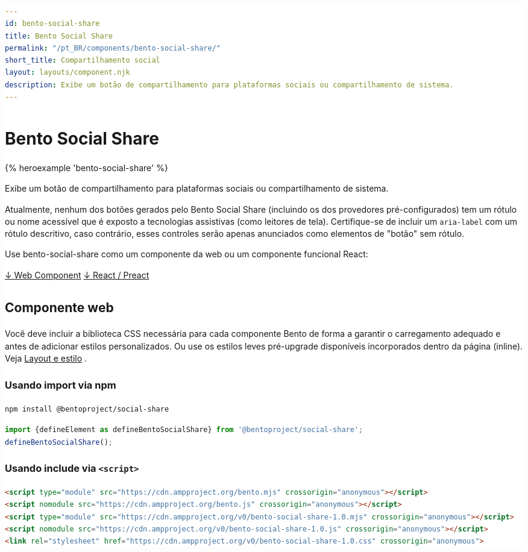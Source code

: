 ```yaml
---
id: bento-social-share
title: Bento Social Share
permalink: "/pt_BR/components/bento-social-share/"
short_title: Compartilhamento social
layout: layouts/component.njk
description: Exibe um botão de compartilhamento para plataformas sociais ou compartilhamento de sistema.
---
```


# Bento Social Share

{% heroexample 'bento-social-share' %}

Exibe um botão de compartilhamento para plataformas sociais ou compartilhamento de sistema.

Atualmente, nenhum dos botões gerados pelo Bento Social Share (incluindo os dos provedores pré-configurados) tem um rótulo ou nome acessível que é exposto a tecnologias assistivas (como leitores de tela). Certifique-se de incluir um `aria-label` com um rótulo descritivo, caso contrário, esses controles serão apenas anunciados como elementos de "botão" sem rótulo.

<div class="bd-usage bd-card bd-card--light-sea-green">
<p>Use bento-social-share como um componente da web ou um componente funcional React:</p> <a class="bd-button" href="#web-component">↓ Web Component</a> <a class="bd-button" href="#preact%2Freact-component">↓ React / Preact</a>
</div>

## Componente web

Você deve incluir a biblioteca CSS necessária para cada componente Bento de forma a garantir o carregamento adequado e antes de adicionar estilos personalizados. Ou use os estilos leves pré-upgrade disponíveis incorporados dentro da página (inline). Veja [Layout e estilo](#layout-and-style) .

### Usando import via npm

```bash
npm install @bentoproject/social-share
```

```javascript
import {defineElement as defineBentoSocialShare} from '@bentoproject/social-share';
defineBentoSocialShare();
```

### Usando include via `<script>`

```html
<script type="module" src="https://cdn.ampproject.org/bento.mjs" crossorigin="anonymous"></script>
<script nomodule src="https://cdn.ampproject.org/bento.js" crossorigin="anonymous"></script>
<script type="module" src="https://cdn.ampproject.org/v0/bento-social-share-1.0.mjs" crossorigin="anonymous"></script>
<script nomodule src="https://cdn.ampproject.org/v0/bento-social-share-1.0.js" crossorigin="anonymous"></script>
<link rel="stylesheet" href="https://cdn.ampproject.org/v0/bento-social-share-1.0.css" crossorigin="anonymous">
```
